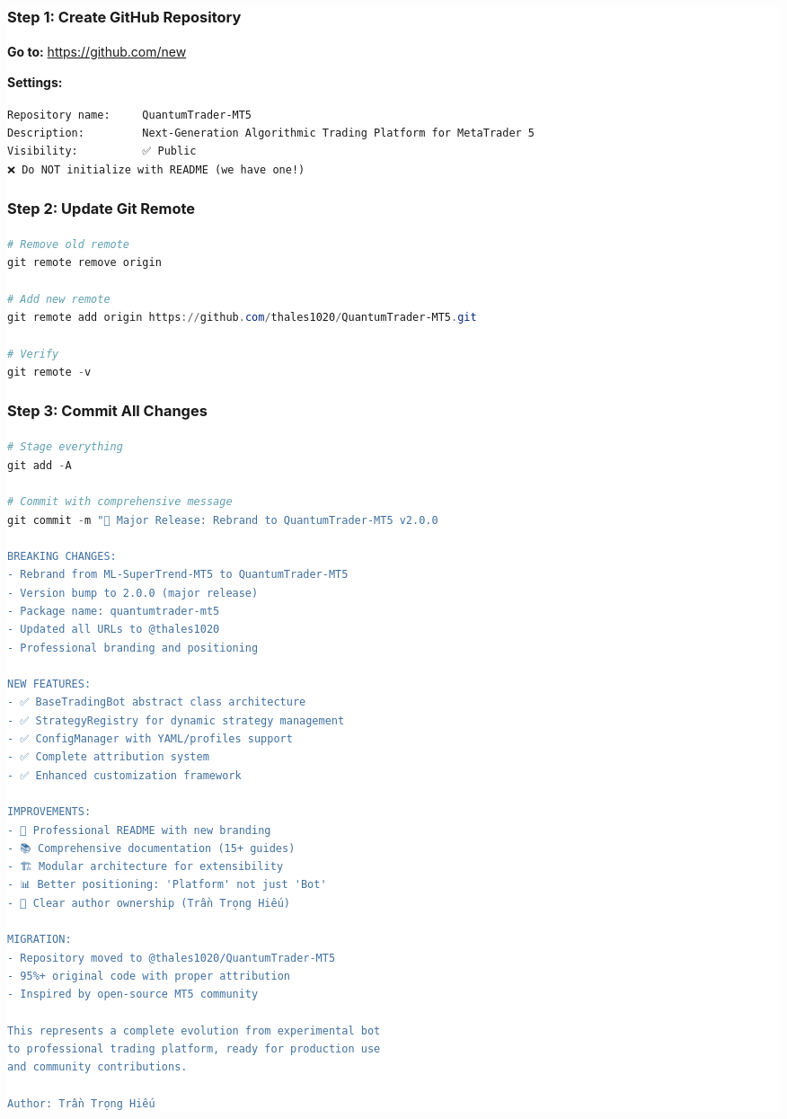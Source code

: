 ### Step 1: Create GitHub Repository

**Go to:** https://github.com/new

**Settings:**
```
Repository name:     QuantumTrader-MT5
Description:         Next-Generation Algorithmic Trading Platform for MetaTrader 5
Visibility:          ✅ Public
❌ Do NOT initialize with README (we have one!)
```

### Step 2: Update Git Remote

```powershell
# Remove old remote
git remote remove origin

# Add new remote
git remote add origin https://github.com/thales1020/QuantumTrader-MT5.git

# Verify
git remote -v
```

### Step 3: Commit All Changes

```powershell
# Stage everything
git add -A

# Commit with comprehensive message
git commit -m "🚀 Major Release: Rebrand to QuantumTrader-MT5 v2.0.0

BREAKING CHANGES:
- Rebrand from ML-SuperTrend-MT5 to QuantumTrader-MT5
- Version bump to 2.0.0 (major release)
- Package name: quantumtrader-mt5
- Updated all URLs to @thales1020
- Professional branding and positioning

NEW FEATURES:
- ✅ BaseTradingBot abstract class architecture
- ✅ StrategyRegistry for dynamic strategy management
- ✅ ConfigManager with YAML/profiles support
- ✅ Complete attribution system
- ✅ Enhanced customization framework

IMPROVEMENTS:
- 🎨 Professional README with new branding
- 📚 Comprehensive documentation (15+ guides)
- 🏗️ Modular architecture for extensibility
- 📊 Better positioning: 'Platform' not just 'Bot'
- 🎯 Clear author ownership (Trần Trọng Hiếu)

MIGRATION:
- Repository moved to @thales1020/QuantumTrader-MT5
- 95%+ original code with proper attribution
- Inspired by open-source MT5 community

This represents a complete evolution from experimental bot
to professional trading platform, ready for production use
and community contributions.

Author: Trần Trọng Hiếu
```